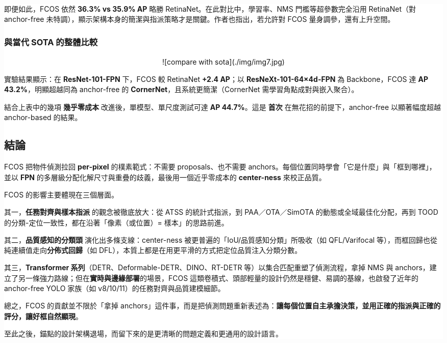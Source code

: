 即便如此，FCOS 依然 **36.3% vs 35.9% AP** 略勝 RetinaNet。在此對比中，學習率、NMS 門檻等超參數完全沿用 RetinaNet（對 anchor-free 未特調），顯示架構本身的簡潔與指派策略才是關鍵。作者也指出，若允許對 FCOS 量身調參，還有上升空間。

### 與當代 SOTA 的整體比較

<div align="center">
<figure style={{ "width": "90%"}}>
![compare with sota](./img/img7.jpg)
</figure>
</div>

實驗結果顯示：在 **ResNet-101-FPN** 下，FCOS 較 RetinaNet **+2.4 AP**；以 **ResNeXt-101-64×4d-FPN** 為 Backbone，FCOS 達 **AP 43.2%**，明顯超越同為 anchor-free 的 **CornerNet**，且系統更簡潔（CornerNet 需學習角點成對與嵌入聚合）。

結合上表中的幾項 **幾乎零成本** 改進後，單模型、單尺度測試可達 **AP 44.7%**。這是 **首次** 在無花招的前提下，anchor-free 以顯著幅度超越 anchor-based 的結果。

## 結論

FCOS 把物件偵測拉回 **per-pixel** 的樸素範式：不需要 proposals、也不需要 anchors。每個位置同時學會「它是什麼」與「框到哪裡」，並以 **FPN** 的多層級分配化解尺寸與重疊的歧義，最後用一個近乎零成本的 **center-ness** 來校正品質。

FCOS 的影響主要體現在三個層面。

其一，**任務對齊與樣本指派** 的觀念被徹底放大：從 ATSS 的統計式指派，到 PAA／OTA／SimOTA 的動態或全域最佳化分配，再到 TOOD 的分類-定位一致性，都在沿著「像素（或位置）= 樣本」的思路前進。

其二，**品質感知的分類頭** 演化出多條支線：center-ness 被更普遍的「IoU/品質感知分類」所吸收（如 QFL/Varifocal 等），而框回歸也從純連續值走向**分佈式回歸**（如 DFL），本質上都是在用更平滑的方式把定位品質注入分類分數。

其三，**Transformer 系列**（DETR、Deformable-DETR、DINO、RT-DETR 等）以集合匹配重塑了偵測流程，拿掉 NMS 與 anchors，建立了另一條強力路線；但在**實時與邊緣部署**的場景，FCOS 這類卷積式、頭部輕量的設計仍然是穩健、易調的基線，也啟發了近年的 anchor-free YOLO 家族（如 v8/10/11）的任務對齊與品質建模細節。

總之，FCOS 的貢獻並不限於「拿掉 anchors」這件事，而是把偵測問題重新表述為：**讓每個位置自主承擔決策，並用正確的指派與正確的評分，讓好框自然顯現**。

至此之後，錨點的設計架構退場，而留下來的是更清晰的問題定義和更通用的設計語言。
